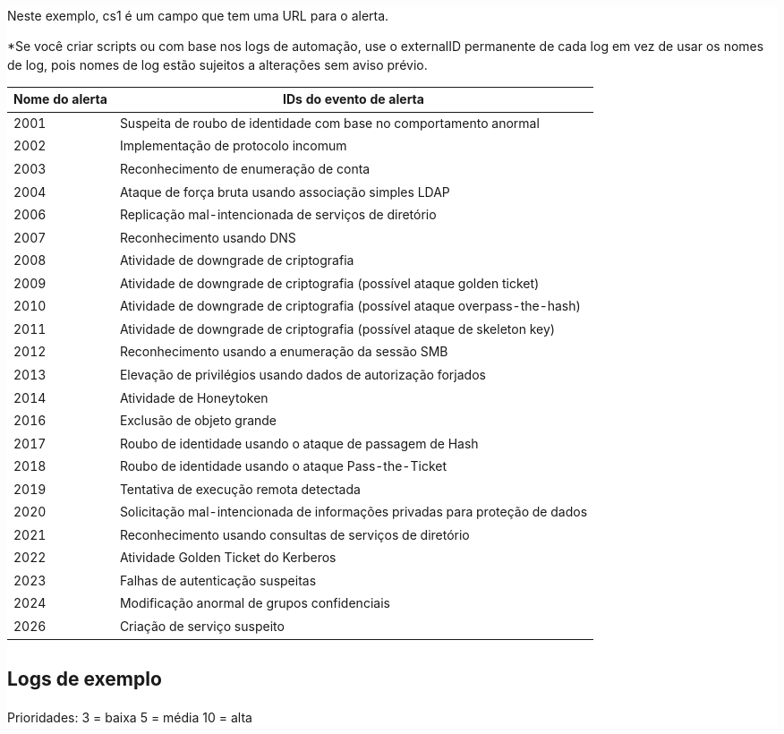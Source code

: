 Neste exemplo, cs1 é um campo que tem uma URL para o alerta.

*Se você criar scripts ou com base nos logs de automação, use o externalID permanente de cada log em vez de usar os nomes de log, pois nomes de log estão sujeitos a alterações sem aviso prévio. 

|Nome do alerta|IDs do evento de alerta|
|---------|---------------|
|2001|Suspeita de roubo de identidade com base no comportamento anormal|
|2002|Implementação de protocolo incomum|
|2003|Reconhecimento de enumeração de conta|
|2004|Ataque de força bruta usando associação simples LDAP|
|2006|Replicação mal-intencionada de serviços de diretório|
|2007|Reconhecimento usando DNS|
|2008|Atividade de downgrade de criptografia|
|2009|Atividade de downgrade de criptografia (possível ataque golden ticket)|
|2010|Atividade de downgrade de criptografia (possível ataque overpass-the-hash)|
|2011|Atividade de downgrade de criptografia (possível ataque de skeleton key)|
|2012|Reconhecimento usando a enumeração da sessão SMB|
|2013|Elevação de privilégios usando dados de autorização forjados|
|2014|Atividade de Honeytoken|
|2016|Exclusão de objeto grande|
|2017|Roubo de identidade usando o ataque de passagem de Hash|
|2018|Roubo de identidade usando o ataque Pass-the-Ticket|
|2019|Tentativa de execução remota detectada|
|2020|Solicitação mal-intencionada de informações privadas para proteção de dados|
|2021|Reconhecimento usando consultas de serviços de diretório|
|2022|Atividade Golden Ticket do Kerberos|
|2023|Falhas de autenticação suspeitas|
|2024|Modificação anormal de grupos confidenciais|
|2026|Criação de serviço suspeito|



## <a name="sample-logs"></a>Logs de exemplo

Prioridades: 3 = baixa 5 = média 10 = alta
